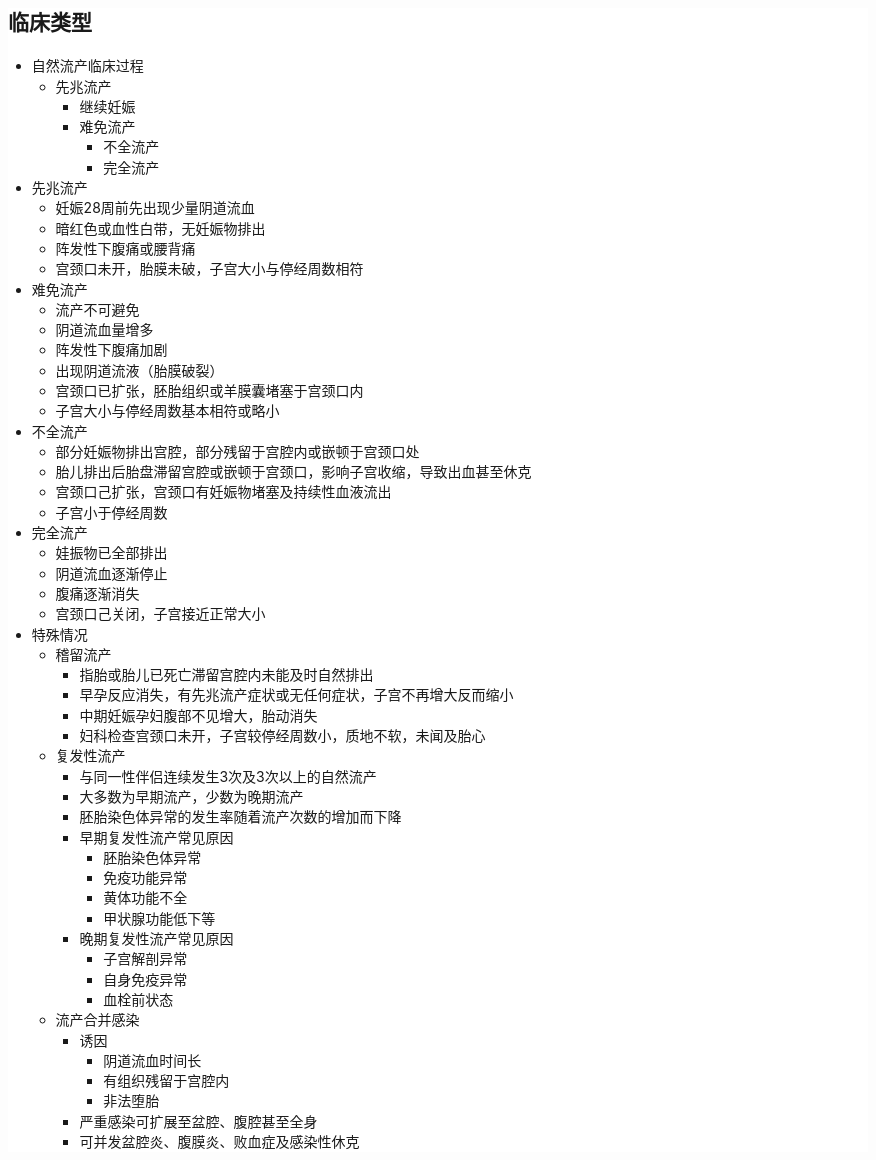## 临床类型
- 自然流产临床过程
  - 先兆流产
    - 继续妊娠
    - 难免流产
      - 不全流产
      - 完全流产
- 先兆流产
  - 妊娠28周前先出现少量阴道流血
  - 暗红色或血性白带，无妊娠物排出
  - 阵发性下腹痛或腰背痛
  - 宫颈口未开，胎膜未破，子宫大小与停经周数相符 
- 难免流产
  - 流产不可避免
  - 阴道流血量增多
  - 阵发性下腹痛加剧
  - 出现阴道流液（胎膜破裂）
  - 宫颈口已扩张，胚胎组织或羊膜囊堵塞于宫颈口内
  - 子宫大小与停经周数基本相符或略小
- 不全流产
  - 部分妊娠物排出宫腔，部分残留于宫腔内或嵌顿于宫颈口处
  - 胎儿排出后胎盘滞留宫腔或嵌顿于宫颈口，影响子宫收缩，导致出血甚至休克
  - 宫颈口己扩张，宫颈口有妊娠物堵塞及持续性血液流出
  - 子宫小于停经周数
- 完全流产
  - 娃振物已全部排出
  - 阴道流血逐渐停止
  - 腹痛逐渐消失
  - 宫颈口己关闭，子宫接近正常大小
- 特殊情况
  - 稽留流产
    - 指胎或胎儿已死亡滞留宫腔内未能及时自然排出
    - 早孕反应消失，有先兆流产症状或无任何症状，子宫不再增大反而缩小
    - 中期妊娠孕妇腹部不见增大，胎动消失
    - 妇科检查宫颈口未开，子宫较停经周数小，质地不软，未闻及胎心
  - 复发性流产
    - 与同一性伴侣连续发生3次及3次以上的自然流产
    - 大多数为早期流产，少数为晚期流产
    - 胚胎染色体异常的发生率随着流产次数的增加而下降
    - 早期复发性流产常见原因
      - 胚胎染色体异常
      - 免疫功能异常
      - 黄体功能不全
      - 甲状腺功能低下等
    - 晚期复发性流产常见原因
      - 子宫解剖异常
      - 自身免疫异常
      - 血栓前状态
  - 流产合并感染
    - 诱因
      - 阴道流血时间长
      - 有组织残留于宫腔内
      - 非法堕胎
    - 严重感染可扩展至盆腔、腹腔甚至全身
    - 可并发盆腔炎、腹膜炎、败血症及感染性休克
